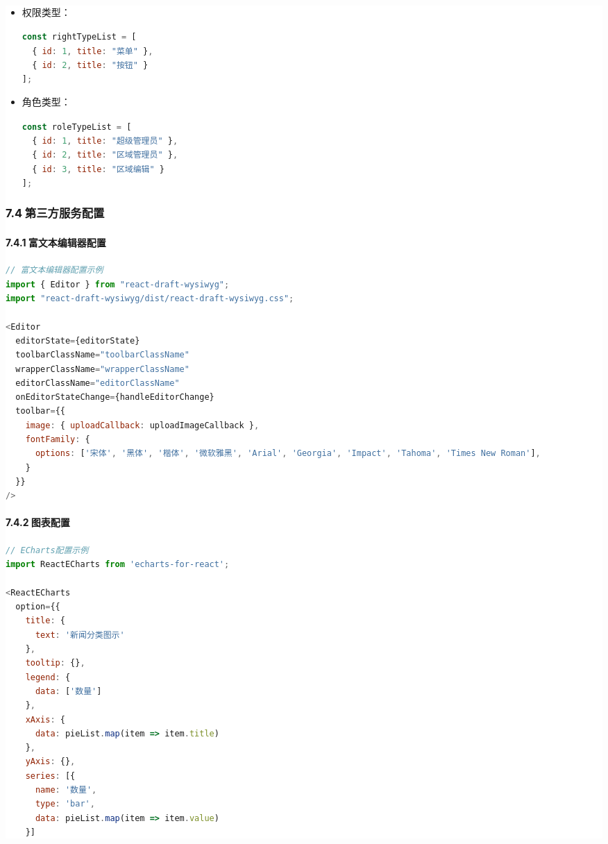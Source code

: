 - 权限类型：
  ```javascript
  const rightTypeList = [
    { id: 1, title: "菜单" },
    { id: 2, title: "按钮" }
  ];
  ```

- 角色类型：
  ```javascript
  const roleTypeList = [
    { id: 1, title: "超级管理员" },
    { id: 2, title: "区域管理员" },
    { id: 3, title: "区域编辑" }
  ];
  ```

### 7.4 第三方服务配置

#### 7.4.1 富文本编辑器配置

```javascript
// 富文本编辑器配置示例
import { Editor } from "react-draft-wysiwyg";
import "react-draft-wysiwyg/dist/react-draft-wysiwyg.css";

<Editor
  editorState={editorState}
  toolbarClassName="toolbarClassName"
  wrapperClassName="wrapperClassName"
  editorClassName="editorClassName"
  onEditorStateChange={handleEditorChange}
  toolbar={{
    image: { uploadCallback: uploadImageCallback },
    fontFamily: {
      options: ['宋体', '黑体', '楷体', '微软雅黑', 'Arial', 'Georgia', 'Impact', 'Tahoma', 'Times New Roman'],
    }
  }}
/>
```

#### 7.4.2 图表配置

```javascript
// ECharts配置示例
import ReactECharts from 'echarts-for-react';

<ReactECharts
  option={{
    title: {
      text: '新闻分类图示'
    },
    tooltip: {},
    legend: {
      data: ['数量']
    },
    xAxis: {
      data: pieList.map(item => item.title)
    },
    yAxis: {},
    series: [{
      name: '数量',
      type: 'bar',
      data: pieList.map(item => item.value)
    }]
```